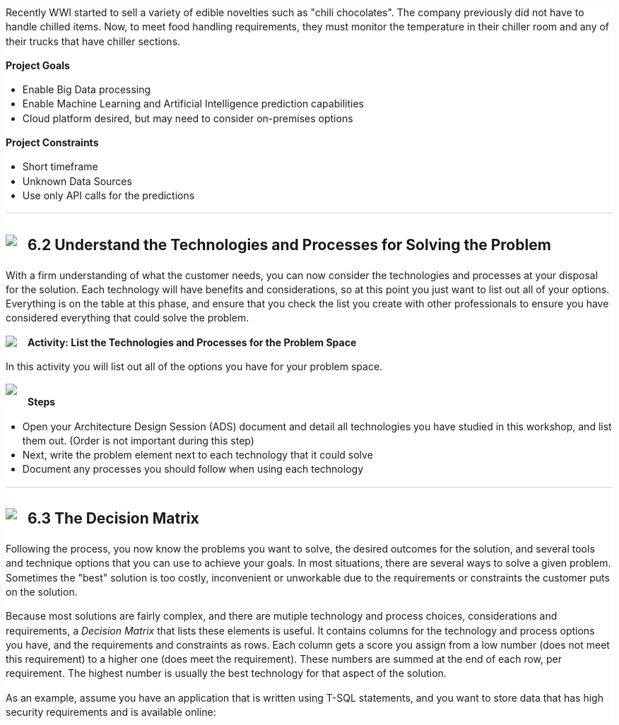 Recently WWI started to sell a variety of edible novelties such as "chili chocolates". The company previously did not have to handle chilled items. Now, to meet food handling requirements, they must monitor the temperature in their chiller room and any of their trucks that have chiller sections.

<b>Project Goals</b>

- Enable Big Data processing
- Enable Machine Learning and Artificial Intelligence prediction capabilities
- Cloud platform desired, but may need to consider on-premises options

<b>Project Constraints</b>

- Short timeframe
- Unknown Data Sources
- Use only API calls for the predictions

<p style="border-bottom: 1px solid lightgrey;"></p>

<h2><img style="float: left; margin: 0px 15px 15px 0px;" src="https://github.com/microsoft/sqlworkshops/blob/master/graphics/pencil2.png?raw=true">6.2 Understand the Technologies and Processes for Solving the Problem</h2>

With a firm understanding of what the customer needs, you can now consider the technologies and processes at your disposal for the solution. Each technology will have benefits and considerations, so at this point you just want to list out all of your options. Everything is on the table at this phase, and ensure that you check the list you create with other professionals to ensure you have considered everything that could solve the problem.

<p><img style="float: left; margin: 0px 15px 15px 0px;" src="https://github.com/microsoft/sqlworkshops/blob/master/graphics/point1.png?raw=true"><b>Activity: List the Technologies and Processes for the Problem Space</b></p>

In this activity you will list out all of the options you have for your problem space. 

<p><img style="margin: 0px 15px 15px 0px;" src="https://github.com/microsoft/sqlworkshops/blob/master/graphics/checkmark.png?raw=true"><b>Steps</b></p>

- Open your Architecture Design Session (ADS) document and detail all technologies you have studied in this workshop, and list them out. (Order is not important during this step)
- Next, write the problem element next to each technology that it could solve
- Document any processes you should follow when using each technology
 
<p style="border-bottom: 1px solid lightgrey;"></p>

<h2><img style="float: left; margin: 0px 15px 15px 0px;" src="https://github.com/microsoft/sqlworkshops/blob/master/graphics/pencil2.png?raw=true">6.3 The Decision Matrix</h2>

Following the process, you now know the problems you want to solve, the desired outcomes for the solution, and several tools and technique options that you can use to achieve your goals. In most situations, there are several ways to solve a given problem. Sometimes the "best" solution is too costly, inconvenient or unworkable due to the requirements or constraints the customer puts on the solution.

Because most solutions are fairly complex, and there are mutiple technology and process choices, considerations and requirements, a *Decision Matrix* that lists these elements is useful. It contains columns for the technology and process options you have, and the requirements and constraints as rows. Each column gets a score you assign from a low number (does not meet this requirement) to a higher one (does meet the requirement). These numbers are summed at the end of each row, per requirement. The highest number is usually the best technology for that aspect of the solution. 

As an example, assume you have an application that is written using T-SQL statements, and you want to store data that has high security requirements and is available online: 
